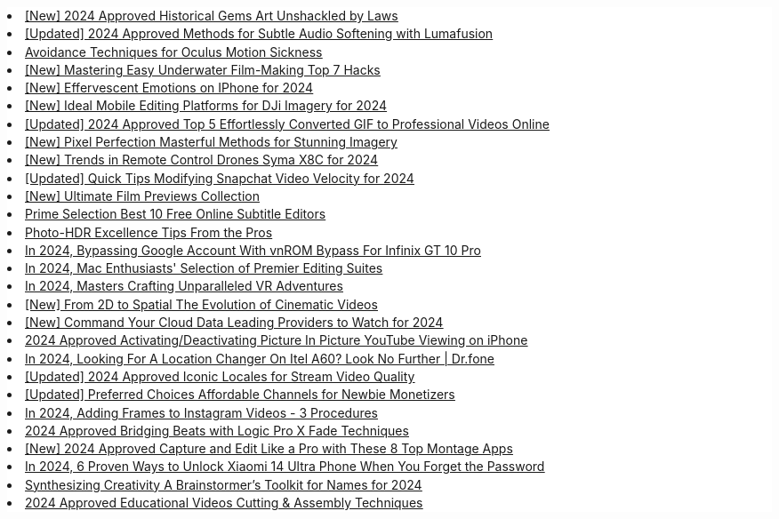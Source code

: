 <li><a href="https://fox-hovers.techidaily.com/new-2024-approved-historical-gems-art-unshackled-by-laws/"><u>[New] 2024 Approved  Historical Gems  Art Unshackled by Laws</u></a></li>
<li><a href="https://fox-hovers.techidaily.com/updated-2024-approved-methods-for-subtle-audio-softening-with-lumafusion/"><u>[Updated] 2024 Approved  Methods for Subtle Audio Softening with Lumafusion</u></a></li>
<li><a href="https://fox-hovers.techidaily.com/avoidance-techniques-for-oculus-motion-sickness/"><u>Avoidance Techniques for Oculus Motion Sickness</u></a></li>
<li><a href="https://fox-hovers.techidaily.com/new-mastering-easy-underwater-film-making-top-7-hacks/"><u>[New] Mastering Easy Underwater Film-Making  Top 7 Hacks</u></a></li>
<li><a href="https://fox-hovers.techidaily.com/new-effervescent-emotions-on-iphone-for-2024/"><u>[New] Effervescent Emotions on IPhone for 2024</u></a></li>
<li><a href="https://fox-hovers.techidaily.com/new-ideal-mobile-editing-platforms-for-dji-imagery-for-2024/"><u>[New] Ideal Mobile Editing Platforms for DJi Imagery for 2024</u></a></li>
<li><a href="https://fox-hovers.techidaily.com/updated-2024-approved-top-5-effortlessly-converted-gif-to-professional-videos-online/"><u>[Updated] 2024 Approved  Top 5 Effortlessly Converted  GIF to Professional Videos Online</u></a></li>
<li><a href="https://fox-hovers.techidaily.com/new-pixel-perfection-masterful-methods-for-stunning-imagery/"><u>[New] Pixel Perfection  Masterful Methods for Stunning Imagery</u></a></li>
<li><a href="https://fox-hovers.techidaily.com/new-trends-in-remote-control-drones-syma-x8c-for-2024/"><u>[New] Trends in Remote Control Drones  Syma X8C for 2024</u></a></li>
<li><a href="https://fox-hovers.techidaily.com/updated-quick-tips-modifying-snapchat-video-velocity-for-2024/"><u>[Updated] Quick Tips  Modifying Snapchat Video Velocity for 2024</u></a></li>
<li><a href="https://fox-hovers.techidaily.com/new-ultimate-film-previews-collection/"><u>[New] Ultimate Film Previews Collection</u></a></li>
<li><a href="https://fox-hovers.techidaily.com/prime-selection-best-10-free-online-subtitle-editors/"><u>Prime Selection  Best 10 Free Online Subtitle Editors</u></a></li>
<li><a href="https://fox-hovers.techidaily.com/photo-hdr-excellence-tips-from-the-pros/"><u>Photo-HDR Excellence  Tips From the Pros</u></a></li>
<li><a href="https://unlock-android.techidaily.com/in-2024-bypassing-google-account-with-vnrom-bypass-for-infinix-gt-10-pro-by-drfone-android/"><u>In 2024, Bypassing Google Account With vnROM Bypass For Infinix GT 10 Pro</u></a></li>
<li><a href="https://fox-hovers.techidaily.com/in-2024-mac-enthusiasts-selection-of-premier-editing-suites/"><u>In 2024, Mac Enthusiasts' Selection of Premier Editing Suites</u></a></li>
<li><a href="https://fox-hovers.techidaily.com/in-2024-masters-crafting-unparalleled-vr-adventures/"><u>In 2024, Masters Crafting Unparalleled VR Adventures</u></a></li>
<li><a href="https://fox-hovers.techidaily.com/new-from-2d-to-spatial-the-evolution-of-cinematic-videos/"><u>[New] From 2D to Spatial  The Evolution of Cinematic Videos</u></a></li>
<li><a href="https://fox-hovers.techidaily.com/new-command-your-cloud-data-leading-providers-to-watch-for-2024/"><u>[New] Command Your Cloud Data  Leading Providers to Watch for 2024</u></a></li>
<li><a href="https://fox-hovers.techidaily.com/2024-approved-activatingdeactivating-picture-in-picture-youtube-viewing-on-iphone/"><u>2024 Approved  Activating/Deactivating Picture In Picture YouTube Viewing on iPhone</u></a></li>
<li><a href="https://phone-solutions.techidaily.com/in-2024-looking-for-a-location-changer-on-itel-a60-look-no-further-drfone-by-drfone-virtual-android/"><u>In 2024, Looking For A Location Changer On Itel A60? Look No Further | Dr.fone</u></a></li>
<li><a href="https://fox-hovers.techidaily.com/updated-2024-approved-iconic-locales-for-stream-video-quality/"><u>[Updated] 2024 Approved  Iconic Locales for Stream Video Quality</u></a></li>
<li><a href="https://youtube-lab.techidaily.com/ed-preferred-choices-affordable-channels-for-newbie-monetizers/"><u>[Updated] Preferred Choices  Affordable Channels for Newbie Monetizers</u></a></li>
<li><a href="https://instagram-clips.techidaily.com/in-2024-adding-frames-to-instagram-videos-3-procedures/"><u>In 2024, Adding Frames to Instagram Videos - 3 Procedures</u></a></li>
<li><a href="https://fox-hovers.techidaily.com/2024-approved-bridging-beats-with-logic-pro-x-fade-techniques/"><u>2024 Approved  Bridging Beats with Logic Pro X Fade Techniques</u></a></li>
<li><a href="https://fox-hovers.techidaily.com/new-2024-approved-capture-and-edit-like-a-pro-with-these-8-top-montage-apps/"><u>[New] 2024 Approved  Capture and Edit Like a Pro with These 8 Top Montage Apps</u></a></li>
<li><a href="https://unlock-android.techidaily.com/in-2024-6-proven-ways-to-unlock-xiaomi-14-ultra-phone-when-you-forget-the-password-by-drfone-android/"><u>In 2024, 6 Proven Ways to Unlock Xiaomi 14 Ultra Phone When You Forget the Password</u></a></li>
<li><a href="https://youtube-sure.techidaily.com/esizing-creativity-a-brainstormers-toolkit-for-names-for-2024/"><u>Synthesizing Creativity  A Brainstormer’s Toolkit for Names for 2024</u></a></li>
<li><a href="https://article-tips.techidaily.com/2024-approved-educational-videos-cutting-and-assembly-techniques/"><u>2024 Approved  Educational Videos  Cutting & Assembly Techniques</u></a></li>